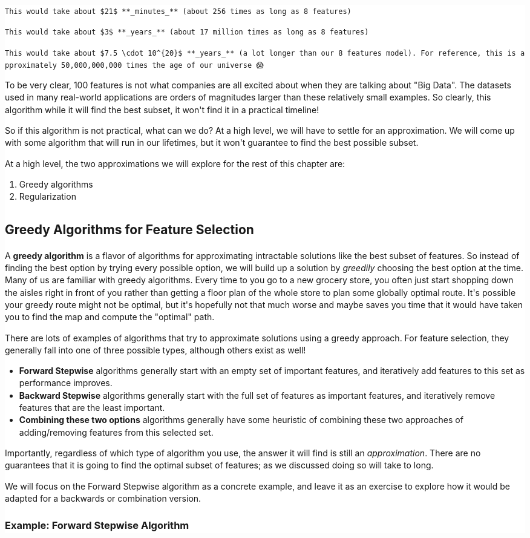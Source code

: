 ```{dropdown} What if we tried all subsets of 16 features?
This would take about $21$ **_minutes_** (about 256 times as long as 8 features)
```

```{dropdown} What if we tried all subsets of 32 features?
This would take about $3$ **_years_** (about 17 million times as long as 8 features)
```

```{dropdown} What if we tried all subsets of 100 features?
This would take about $7.5 \cdot 10^{20}$ **_years_** (a lot longer than our 8 features model). For reference, this is approximately 50,000,000,000 times the age of our universe 😱
```

To be very clear, 100 features is not what companies are all excited about when they are talking about "Big Data". The datasets used in many real-world applications are orders of magnitudes larger than these relatively small examples. So clearly, this algorithm while it will find the best subset, it won't find it in a practical timeline!

So if this algorithm is not practical, what can we do? At a high level, we will have to settle for an approximation. We will come up with some algorithm that will run in our lifetimes, but it won't guarantee to find the best possible subset.

At a high level, the two approximations we will explore for the rest of this chapter are:

1. Greedy algorithms
2. Regularization

## Greedy Algorithms for Feature Selection

A **greedy algorithm** is a flavor of algorithms for approximating intractable solutions like the best subset of features. So instead of finding the best option by trying every possible option, we will build up a solution by *greedily* choosing the best option at the time. Many of us are familiar with greedy algorithms. Every time to you go to a new grocery store, you often just start shopping down the aisles right in front of you rather than getting a floor plan of the whole store to plan some globally optimal route. It's possible your greedy route might not be optimal, but it's hopefully not that much worse and maybe saves you time that it would have taken you to find the map and compute the "optimal" path.

There are lots of examples of algorithms that try to approximate solutions using a greedy approach. For feature selection, they generally fall into one of three possible types, although others exist as well!

* **Forward Stepwise** algorithms generally start with an empty set of important features, and iteratively add features to this set as performance improves.
* **Backward Stepwise** algorithms generally start with the full set of features as important features, and iteratively remove features that are the least important.
* **Combining these two options** algorithms generally have some heuristic of combining these two approaches of adding/removing features from this selected set.

Importantly, regardless of which type of algorithm you use, the answer it will find is still an *approximation*. There are no guarantees that it is going to find the optimal subset of features; as we discussed doing so will take to long.

We will focus on the Forward Stepwise algorithm as a concrete example, and leave it as an exercise to explore how it would be adapted for a backwards or combination version.

### Example: Forward Stepwise Algorithm

